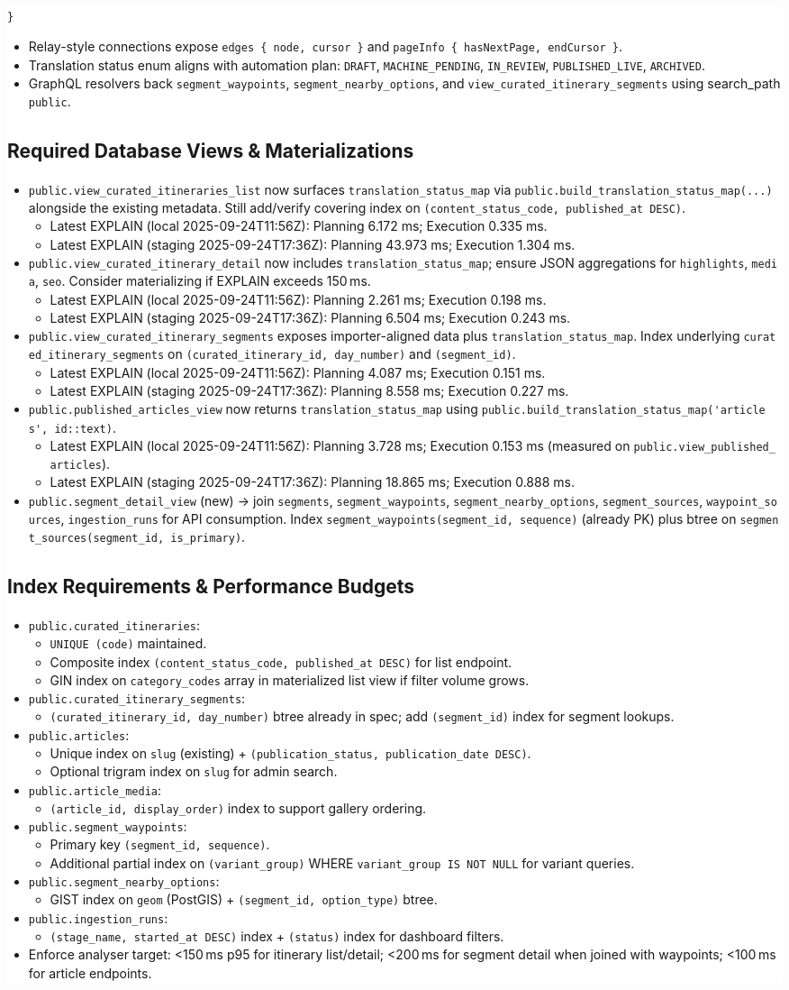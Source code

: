 ```graphql
}
```
- Relay-style connections expose `edges { node, cursor }` and `pageInfo { hasNextPage, endCursor }`.
- Translation status enum aligns with automation plan: `DRAFT`, `MACHINE_PENDING`, `IN_REVIEW`, `PUBLISHED_LIVE`, `ARCHIVED`.
- GraphQL resolvers back `segment_waypoints`, `segment_nearby_options`, and `view_curated_itinerary_segments` using search_path `public`.

## Required Database Views & Materializations
- `public.view_curated_itineraries_list` now surfaces `translation_status_map` via `public.build_translation_status_map(...)` alongside the existing metadata. Still add/verify covering index on `(content_status_code, published_at DESC)`.
  - Latest EXPLAIN (local 2025-09-24T11:56Z): Planning 6.172 ms; Execution 0.335 ms.
  - Latest EXPLAIN (staging 2025-09-24T17:36Z): Planning 43.973 ms; Execution 1.304 ms.
- `public.view_curated_itinerary_detail` now includes `translation_status_map`; ensure JSON aggregations for `highlights`, `media`, `seo`. Consider materializing if EXPLAIN exceeds 150 ms.
  - Latest EXPLAIN (local 2025-09-24T11:56Z): Planning 2.261 ms; Execution 0.198 ms.
  - Latest EXPLAIN (staging 2025-09-24T17:36Z): Planning 6.504 ms; Execution 0.243 ms.
- `public.view_curated_itinerary_segments` exposes importer-aligned data plus `translation_status_map`. Index underlying `curated_itinerary_segments` on `(curated_itinerary_id, day_number)` and `(segment_id)`.
  - Latest EXPLAIN (local 2025-09-24T11:56Z): Planning 4.087 ms; Execution 0.151 ms.
  - Latest EXPLAIN (staging 2025-09-24T17:36Z): Planning 8.558 ms; Execution 0.227 ms.
- `public.published_articles_view` now returns `translation_status_map` using `public.build_translation_status_map('articles', id::text)`.
  - Latest EXPLAIN (local 2025-09-24T11:56Z): Planning 3.728 ms; Execution 0.153 ms (measured on `public.view_published_articles`).
  - Latest EXPLAIN (staging 2025-09-24T17:36Z): Planning 18.865 ms; Execution 0.888 ms.
- `public.segment_detail_view` (new) → join `segments`, `segment_waypoints`, `segment_nearby_options`, `segment_sources`, `waypoint_sources`, `ingestion_runs` for API consumption. Index `segment_waypoints(segment_id, sequence)` (already PK) plus btree on `segment_sources(segment_id, is_primary)`.

## Index Requirements & Performance Budgets
- `public.curated_itineraries`:
  - `UNIQUE (code)` maintained.
  - Composite index `(content_status_code, published_at DESC)` for list endpoint.
  - GIN index on `category_codes` array in materialized list view if filter volume grows.
- `public.curated_itinerary_segments`:
  - `(curated_itinerary_id, day_number)` btree already in spec; add `(segment_id)` index for segment lookups.
- `public.articles`:
  - Unique index on `slug` (existing) + `(publication_status, publication_date DESC)`.
  - Optional trigram index on `slug` for admin search.
- `public.article_media`:
  - `(article_id, display_order)` index to support gallery ordering.
- `public.segment_waypoints`:
  - Primary key `(segment_id, sequence)`.
  - Additional partial index on `(variant_group)` WHERE `variant_group IS NOT NULL` for variant queries.
- `public.segment_nearby_options`:
  - GIST index on `geom` (PostGIS) + `(segment_id, option_type)` btree.
- `public.ingestion_runs`:
  - `(stage_name, started_at DESC)` index + `(status)` index for dashboard filters.
- Enforce analyser target: <150 ms p95 for itinerary list/detail; <200 ms for segment detail when joined with waypoints; <100 ms for article endpoints.
